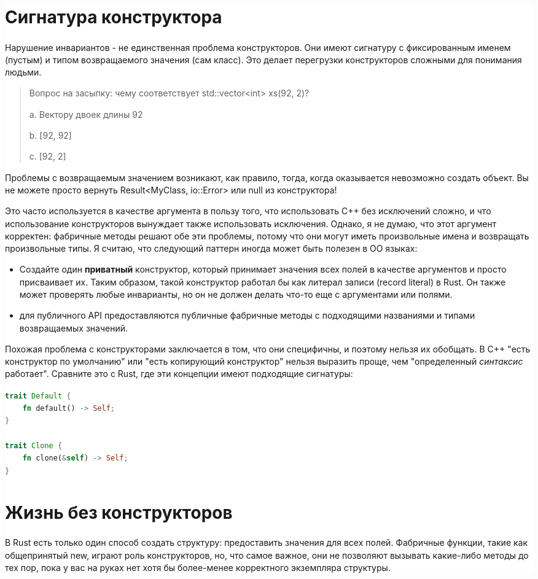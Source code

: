 # Сигнатура конструктора

Нарушение инвариантов - не единственная проблема конструкторов. Они имеют сигнатуру с фиксированным именем (пустым) и типом возвращаемого значения (сам класс). Это делает перегрузки конструкторов сложными для понимания людьми.

> Вопрос на засыпку: чему соответствует std::vector&lt;int&gt; xs(92, 2)?
>
> a. Вектору двоек длины 92
>
> b. [92, 92]
>
> c. [92, 2]

Проблемы с возвращаемым значением возникают, как правило, тогда, когда оказывается невозможно создать объект. Вы не можете просто вернуть Result&lt;MyClass, io::Error&gt; или null из конструктора!

Это часто используется в качестве аргумента в пользу того, что использовать C++ без исключений сложно, и что использование конструкторов вынуждает также использовать исключения. Однако, я не думаю, что этот аргумент корректен: фабричные методы решают обе эти проблемы, потому что они могут иметь произвольные имена и возвращать произвольные типы. Я считаю, что следующий паттерн иногда может быть полезен в ОО языках:

- Создайте один **приватный** конструктор, который принимает значения всех полей в качестве аргументов и просто присваивает их. Таким образом, такой конструктор работал бы как литерал записи (record literal) в Rust. Он также может проверять любые инварианты, но он не должен делать что-то еще с аргументами или полями.

- для публичного API предоставляются публичные фабричные методы с подходящими названиями и типами возвращаемых значений.

Похожая проблема с конструкторами заключается в том, что они специфичны, и поэтому нельзя их обобщать. В C++ "есть конструктор по умолчанию" или "есть копирующий конструктор" нельзя выразить проще, чем "определенный *синтаксис* работает". Сравните это с Rust, где эти концепции имеют подходящие сигнатуры:

```rust
trait Default {
    fn default() -> Self;
}

trait Clone {
    fn clone(&self) -> Self;
}
```

# Жизнь без конструкторов

В Rust есть только один способ создать структуру: предоставить значения для всех полей. Фабричные функции, такие как общепринятый new, играют роль конструкторов, но, что самое важное, они не позволяют вызывать какие-либо методы до тех пор, пока у вас на руках нет хотя бы более-менее корректного экземпляра структуры.
